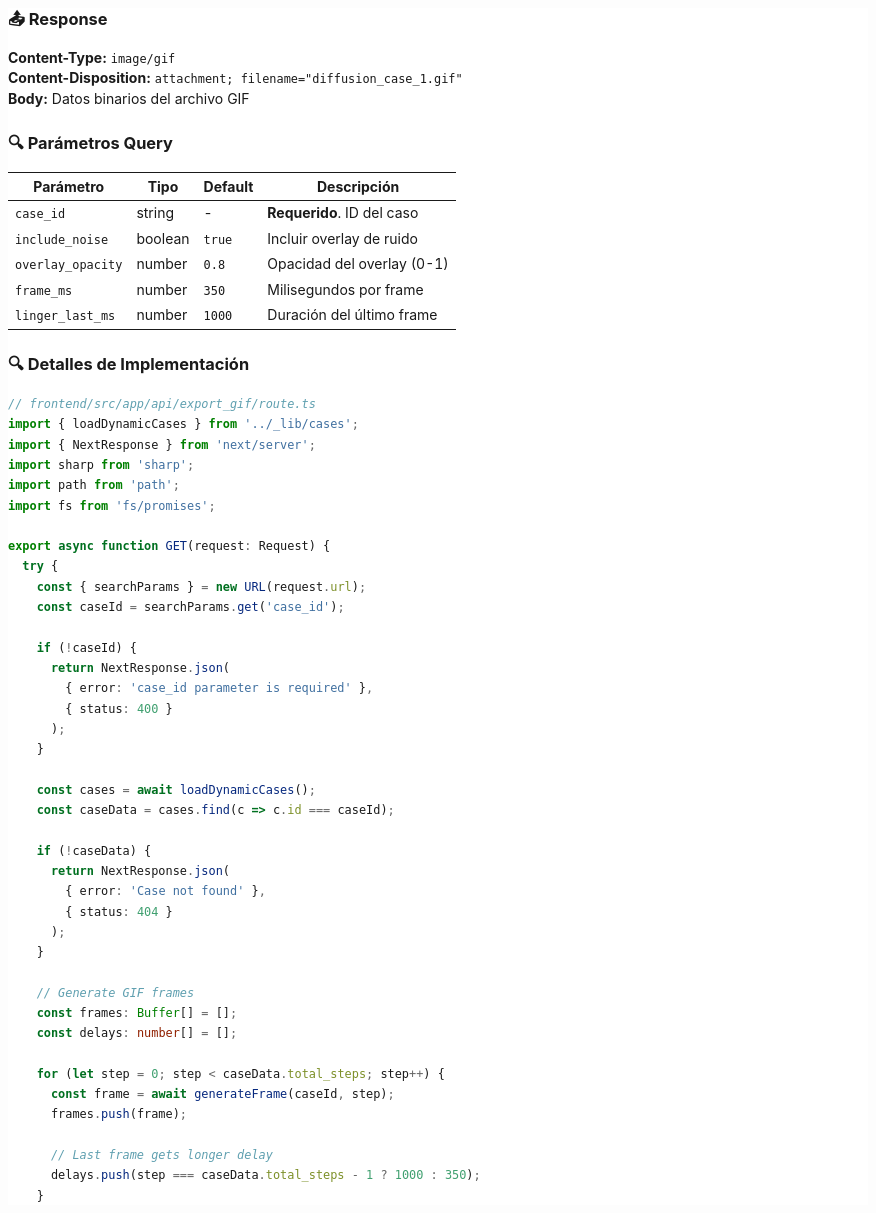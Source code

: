 ### 📤 Response

**Content-Type:** `image/gif`  
**Content-Disposition:** `attachment; filename="diffusion_case_1.gif"`  
**Body:** Datos binarios del archivo GIF

### 🔍 Parámetros Query

| Parámetro | Tipo | Default | Descripción |
|-----------|------|---------|-------------|
| `case_id` | string | - | **Requerido**. ID del caso |
| `include_noise` | boolean | `true` | Incluir overlay de ruido |
| `overlay_opacity` | number | `0.8` | Opacidad del overlay (0-1) |
| `frame_ms` | number | `350` | Milisegundos por frame |
| `linger_last_ms` | number | `1000` | Duración del último frame |

### 🔍 Detalles de Implementación

```typescript
// frontend/src/app/api/export_gif/route.ts
import { loadDynamicCases } from '../_lib/cases';
import { NextResponse } from 'next/server';
import sharp from 'sharp';
import path from 'path';
import fs from 'fs/promises';

export async function GET(request: Request) {
  try {
    const { searchParams } = new URL(request.url);
    const caseId = searchParams.get('case_id');

    if (!caseId) {
      return NextResponse.json(
        { error: 'case_id parameter is required' },
        { status: 400 }
      );
    }

    const cases = await loadDynamicCases();
    const caseData = cases.find(c => c.id === caseId);

    if (!caseData) {
      return NextResponse.json(
        { error: 'Case not found' },
        { status: 404 }
      );
    }

    // Generate GIF frames
    const frames: Buffer[] = [];
    const delays: number[] = [];

    for (let step = 0; step < caseData.total_steps; step++) {
      const frame = await generateFrame(caseId, step);
      frames.push(frame);

      // Last frame gets longer delay
      delays.push(step === caseData.total_steps - 1 ? 1000 : 350);
    }

```